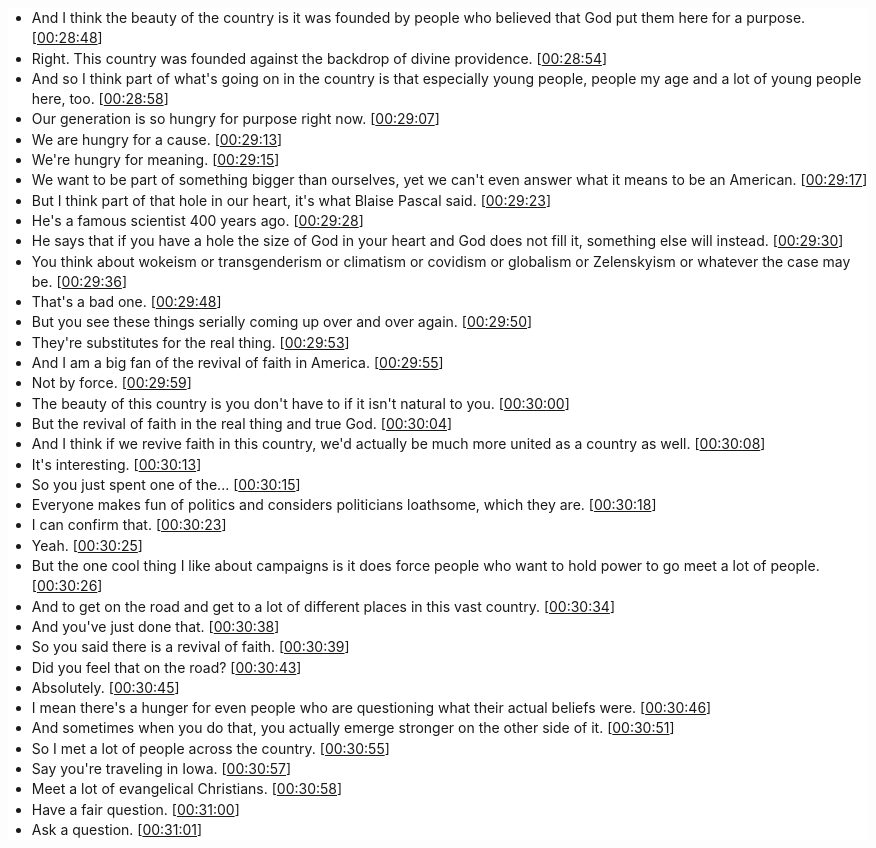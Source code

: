 *  And I think the beauty of the country is it was founded by people who believed that God put them here for a purpose. [[00:28:48](https://www.youtube.com/watch?v=jlOQKS6ywIs&t=1728.0s)]
*  Right. This country was founded against the backdrop of divine providence. [[00:28:54](https://www.youtube.com/watch?v=jlOQKS6ywIs&t=1734.0s)]
*  And so I think part of what's going on in the country is that especially young people, people my age and a lot of young people here, too. [[00:28:58](https://www.youtube.com/watch?v=jlOQKS6ywIs&t=1738.0s)]
*  Our generation is so hungry for purpose right now. [[00:29:07](https://www.youtube.com/watch?v=jlOQKS6ywIs&t=1747.0s)]
*  We are hungry for a cause. [[00:29:13](https://www.youtube.com/watch?v=jlOQKS6ywIs&t=1753.0s)]
*  We're hungry for meaning. [[00:29:15](https://www.youtube.com/watch?v=jlOQKS6ywIs&t=1755.0s)]
*  We want to be part of something bigger than ourselves, yet we can't even answer what it means to be an American. [[00:29:17](https://www.youtube.com/watch?v=jlOQKS6ywIs&t=1757.0s)]
*  But I think part of that hole in our heart, it's what Blaise Pascal said. [[00:29:23](https://www.youtube.com/watch?v=jlOQKS6ywIs&t=1763.0s)]
*  He's a famous scientist 400 years ago. [[00:29:28](https://www.youtube.com/watch?v=jlOQKS6ywIs&t=1768.0s)]
*  He says that if you have a hole the size of God in your heart and God does not fill it, something else will instead. [[00:29:30](https://www.youtube.com/watch?v=jlOQKS6ywIs&t=1770.0s)]
*  You think about wokeism or transgenderism or climatism or covidism or globalism or Zelenskyism or whatever the case may be. [[00:29:36](https://www.youtube.com/watch?v=jlOQKS6ywIs&t=1776.0s)]
*  That's a bad one. [[00:29:48](https://www.youtube.com/watch?v=jlOQKS6ywIs&t=1788.0s)]
*  But you see these things serially coming up over and over again. [[00:29:50](https://www.youtube.com/watch?v=jlOQKS6ywIs&t=1790.0s)]
*  They're substitutes for the real thing. [[00:29:53](https://www.youtube.com/watch?v=jlOQKS6ywIs&t=1793.0s)]
*  And I am a big fan of the revival of faith in America. [[00:29:55](https://www.youtube.com/watch?v=jlOQKS6ywIs&t=1795.0s)]
*  Not by force. [[00:29:59](https://www.youtube.com/watch?v=jlOQKS6ywIs&t=1799.0s)]
*  The beauty of this country is you don't have to if it isn't natural to you. [[00:30:00](https://www.youtube.com/watch?v=jlOQKS6ywIs&t=1800.0s)]
*  But the revival of faith in the real thing and true God. [[00:30:04](https://www.youtube.com/watch?v=jlOQKS6ywIs&t=1804.0s)]
*  And I think if we revive faith in this country, we'd actually be much more united as a country as well. [[00:30:08](https://www.youtube.com/watch?v=jlOQKS6ywIs&t=1808.0s)]
*  It's interesting. [[00:30:13](https://www.youtube.com/watch?v=jlOQKS6ywIs&t=1813.0s)]
*  So you just spent one of the... [[00:30:15](https://www.youtube.com/watch?v=jlOQKS6ywIs&t=1815.0s)]
*  Everyone makes fun of politics and considers politicians loathsome, which they are. [[00:30:18](https://www.youtube.com/watch?v=jlOQKS6ywIs&t=1818.0s)]
*  I can confirm that. [[00:30:23](https://www.youtube.com/watch?v=jlOQKS6ywIs&t=1823.0s)]
*  Yeah. [[00:30:25](https://www.youtube.com/watch?v=jlOQKS6ywIs&t=1825.0s)]
*  But the one cool thing I like about campaigns is it does force people who want to hold power to go meet a lot of people. [[00:30:26](https://www.youtube.com/watch?v=jlOQKS6ywIs&t=1826.0s)]
*  And to get on the road and get to a lot of different places in this vast country. [[00:30:34](https://www.youtube.com/watch?v=jlOQKS6ywIs&t=1834.0s)]
*  And you've just done that. [[00:30:38](https://www.youtube.com/watch?v=jlOQKS6ywIs&t=1838.0s)]
*  So you said there is a revival of faith. [[00:30:39](https://www.youtube.com/watch?v=jlOQKS6ywIs&t=1839.0s)]
*  Did you feel that on the road? [[00:30:43](https://www.youtube.com/watch?v=jlOQKS6ywIs&t=1843.0s)]
*  Absolutely. [[00:30:45](https://www.youtube.com/watch?v=jlOQKS6ywIs&t=1845.0s)]
*  I mean there's a hunger for even people who are questioning what their actual beliefs were. [[00:30:46](https://www.youtube.com/watch?v=jlOQKS6ywIs&t=1846.0s)]
*  And sometimes when you do that, you actually emerge stronger on the other side of it. [[00:30:51](https://www.youtube.com/watch?v=jlOQKS6ywIs&t=1851.0s)]
*  So I met a lot of people across the country. [[00:30:55](https://www.youtube.com/watch?v=jlOQKS6ywIs&t=1855.0s)]
*  Say you're traveling in Iowa. [[00:30:57](https://www.youtube.com/watch?v=jlOQKS6ywIs&t=1857.0s)]
*  Meet a lot of evangelical Christians. [[00:30:58](https://www.youtube.com/watch?v=jlOQKS6ywIs&t=1858.0s)]
*  Have a fair question. [[00:31:00](https://www.youtube.com/watch?v=jlOQKS6ywIs&t=1860.0s)]
*  Ask a question. [[00:31:01](https://www.youtube.com/watch?v=jlOQKS6ywIs&t=1861.0s)]